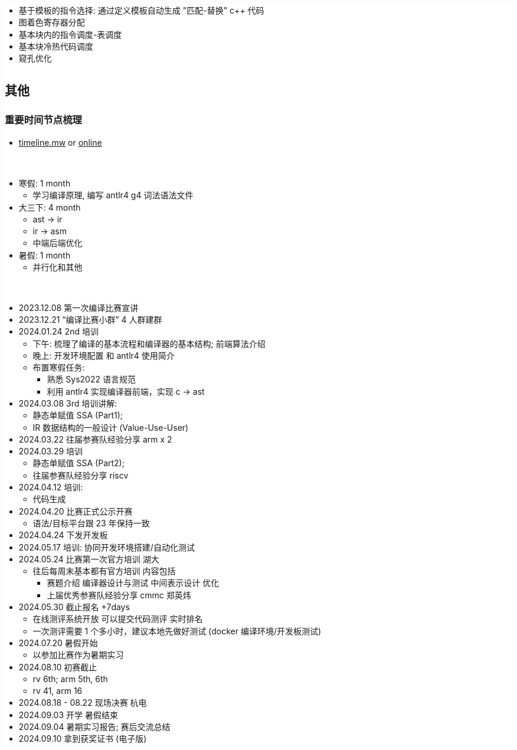 - 基于模板的指令选择: 通过定义模板自动生成 "匹配-替换" c++ 代码
- 图着色寄存器分配
- 基本块内的指令调度-表调度
- 基本块冷热代码调度
- 窥孔优化

## 其他

### 重要时间节点梳理

- [timeline.mw](./timeline.mw) or [online](https://meridiem.markwhen.com/houhuawei23/timeline)

<br>

- 寒假: 1 month
  - 学习编译原理, 编写 antlr4 g4 词法语法文件
- 大三下: 4 month
  - ast -> ir
  - ir -> asm
  - 中端后端优化
- 暑假: 1 month
  - 并行化和其他

<br>

- 2023.12.08 第一次编译比赛宣讲
- 2023.12.21 “编译比赛小群” 4 人群建群
- 2024.01.24 2nd 培训
  - 下午: 梳理了编译的基本流程和编译器的基本结构; 前端算法介绍
  - 晚上: 开发环境配置 和 antlr4 使用简介
  - 布置寒假任务:
    - 熟悉 Sys2022 语言规范
    - 利用 antlr4 实现编译器前端，实现 c -> ast
- 2024.03.08 3rd 培训讲解:
  - 静态单赋值 SSA (Part1);
  - IR 数据结构的一般设计 (Value-Use-User)
- 2024.03.22 往届参赛队经验分享 arm x 2
- 2024.03.29 培训
  - 静态单赋值 SSA (Part2);
  - 往届参赛队经验分享 riscv
- 2024.04.12 培训:
  - 代码生成
- 2024.04.20 比赛正式公示开赛
  - 语法/目标平台跟 23 年保持一致
- 2024.04.24 下发开发板
- 2024.05.17 培训: 协同开发环境搭建/自动化测试
- 2024.05.24 比赛第一次官方培训 湖大
  - 往后每周末基本都有官方培训 内容包括
    - 赛题介绍 编译器设计与测试 中间表示设计 优化
    - 上届优秀参赛队经验分享 cmmc 郑英炜
- 2024.05.30 截止报名 +7days
  - 在线测评系统开放 可以提交代码测评 实时排名
  - 一次测评需要 1 个多小时，建议本地先做好测试 (docker 编译环境/开发板测试)
- 2024.07.20 暑假开始
  - 以参加比赛作为暑期实习
- 2024.08.10 初赛截止
  - rv 6th; arm 5th, 6th
  - rv 41, arm 16
- 2024.08.18 - 08.22 现场决赛 杭电
- 2024.09.03 开学 暑假结束
- 2024.09.04 暑期实习报告; 赛后交流总结
- 2024.09.10 拿到获奖证书 (电子版)
